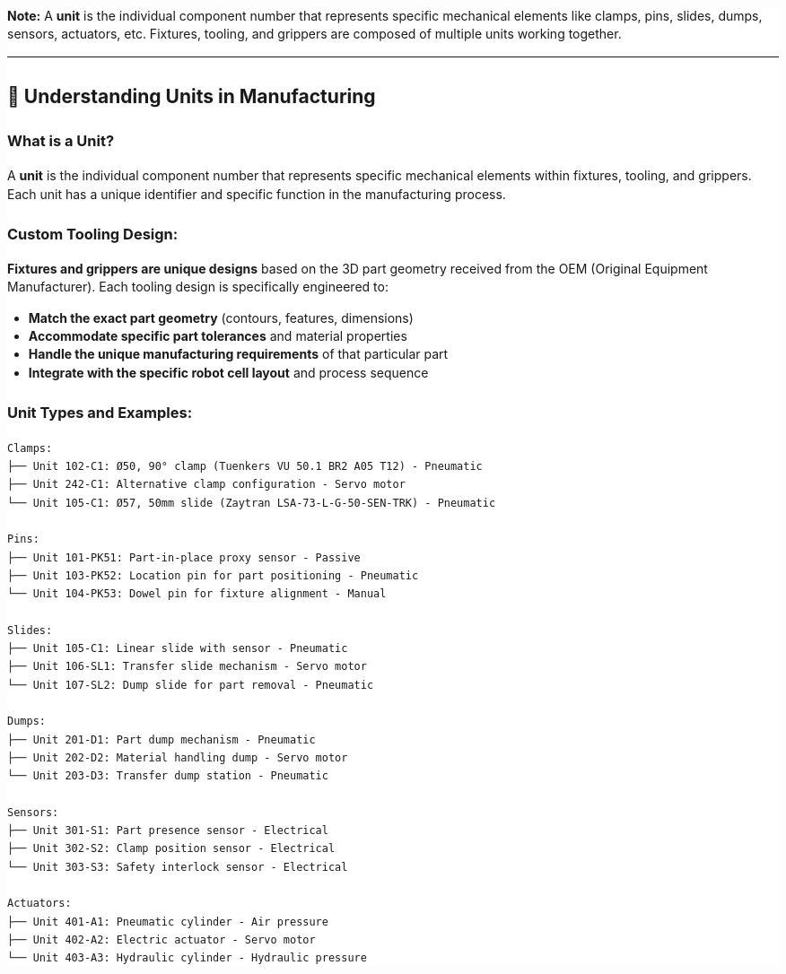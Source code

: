 ```
```

**Note:** A **unit** is the individual component number that represents specific mechanical elements like clamps, pins, slides, dumps, sensors, actuators, etc. Fixtures, tooling, and grippers are composed of multiple units working together.

---

## 🔧 **Understanding Units in Manufacturing**

### **What is a Unit?**
A **unit** is the individual component number that represents specific mechanical elements within fixtures, tooling, and grippers. Each unit has a unique identifier and specific function in the manufacturing process.

### **Custom Tooling Design:**
**Fixtures and grippers are unique designs** based on the 3D part geometry received from the OEM (Original Equipment Manufacturer). Each tooling design is specifically engineered to:
- **Match the exact part geometry** (contours, features, dimensions)
- **Accommodate specific part tolerances** and material properties
- **Handle the unique manufacturing requirements** of that particular part
- **Integrate with the specific robot cell layout** and process sequence

### **Unit Types and Examples:**
```
Clamps:
├── Unit 102-C1: Ø50, 90° clamp (Tuenkers VU 50.1 BR2 A05 T12) - Pneumatic
├── Unit 242-C1: Alternative clamp configuration - Servo motor
└── Unit 105-C1: Ø57, 50mm slide (Zaytran LSA-73-L-G-50-SEN-TRK) - Pneumatic

Pins:
├── Unit 101-PK51: Part-in-place proxy sensor - Passive
├── Unit 103-PK52: Location pin for part positioning - Pneumatic
└── Unit 104-PK53: Dowel pin for fixture alignment - Manual

Slides:
├── Unit 105-C1: Linear slide with sensor - Pneumatic
├── Unit 106-SL1: Transfer slide mechanism - Servo motor
└── Unit 107-SL2: Dump slide for part removal - Pneumatic

Dumps:
├── Unit 201-D1: Part dump mechanism - Pneumatic
├── Unit 202-D2: Material handling dump - Servo motor
└── Unit 203-D3: Transfer dump station - Pneumatic

Sensors:
├── Unit 301-S1: Part presence sensor - Electrical
├── Unit 302-S2: Clamp position sensor - Electrical
└── Unit 303-S3: Safety interlock sensor - Electrical

Actuators:
├── Unit 401-A1: Pneumatic cylinder - Air pressure
├── Unit 402-A2: Electric actuator - Servo motor
└── Unit 403-A3: Hydraulic cylinder - Hydraulic pressure
```
